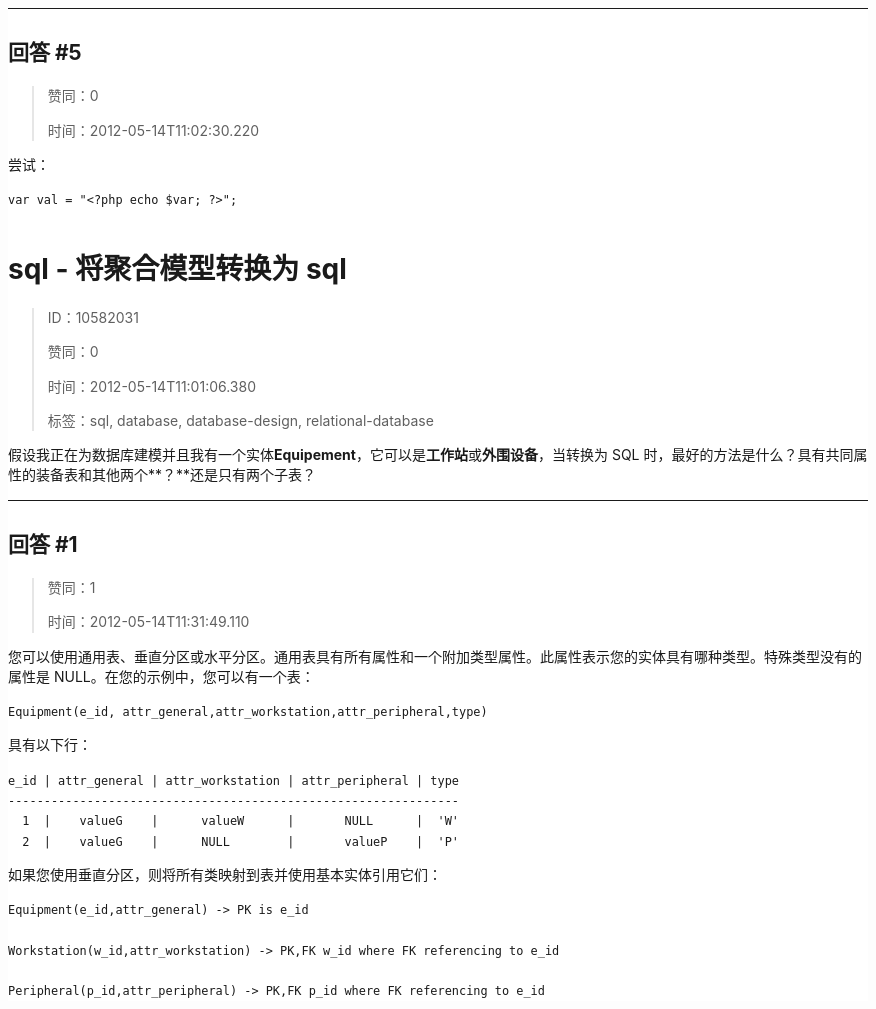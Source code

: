 * * *

## 回答 #5

> 赞同：0
> 
> 时间：2012-05-14T11:02:30.220

尝试：

```
var val = "<?php echo $var; ?>"; 
```

# sql - 将聚合模型转换为 sql

> ID：10582031
> 
> 赞同：0
> 
> 时间：2012-05-14T11:01:06.380
> 
> 标签：sql, database, database-design, relational-database

假设我正在为数据库建模并且我有一个实体**Equipement**，它可以是**工作站**或**外围设备**，当转换为 SQL 时，最好的方法是什么？具有共同属性的装备表和其他两个**？**还是只有两个子表？

* * *

## 回答 #1

> 赞同：1
> 
> 时间：2012-05-14T11:31:49.110

您可以使用通用表、垂直分区或水平分区。通用表具有所有属性和一个附加类型属性。此属性表示您的实体具有哪种类型。特殊类型没有的属性是 NULL。在您的示例中，您可以有一个表：

```
Equipment(e_id, attr_general,attr_workstation,attr_peripheral,type) 
```

具有以下行：

```
e_id | attr_general | attr_workstation | attr_peripheral | type
---------------------------------------------------------------
  1  |    valueG    |      valueW      |       NULL      |  'W'
  2  |    valueG    |      NULL        |       valueP    |  'P' 
```

如果您使用垂直分区，则将所有类映射到表并使用基本实体引用它们：

```
Equipment(e_id,attr_general) -> PK is e_id

Workstation(w_id,attr_workstation) -> PK,FK w_id where FK referencing to e_id

Peripheral(p_id,attr_peripheral) -> PK,FK p_id where FK referencing to e_id 
```
